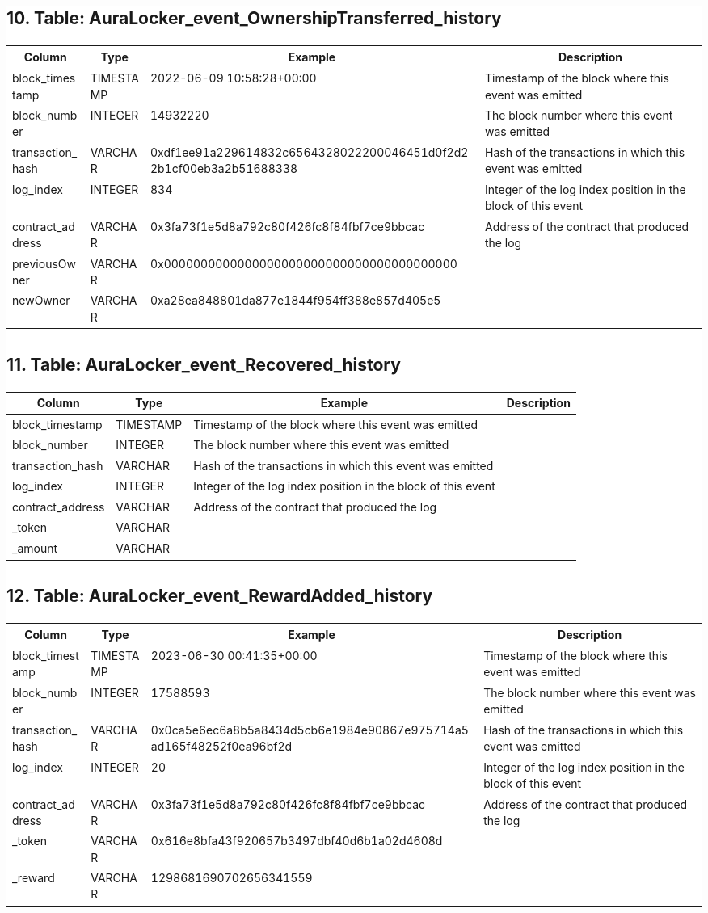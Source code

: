 ## 10. Table: AuraLocker\_event\_OwnershipTransferred\_history

| Column            | Type      | Example                                                            | Description                                                  |
| ----------------- | --------- | ------------------------------------------------------------------ | ------------------------------------------------------------ |
| block\_timestamp  | TIMESTAMP | 2022-06-09 10:58:28+00:00                                          | Timestamp of the block where this event was emitted          |
| block\_number     | INTEGER   | 14932220                                                           | The block number where this event was emitted                |
| transaction\_hash | VARCHAR   | 0xdf1ee91a229614832c6564328022200046451d0f2d22b1cf00eb3a2b51688338 | Hash of the transactions in which this event was emitted     |
| log\_index        | INTEGER   | 834                                                                | Integer of the log index position in the block of this event |
| contract\_address | VARCHAR   | 0x3fa73f1e5d8a792c80f426fc8f84fbf7ce9bbcac                         | Address of the contract that produced the log                |
| previousOwner     | VARCHAR   | 0x0000000000000000000000000000000000000000                         |                                                              |
| newOwner          | VARCHAR   | 0xa28ea848801da877e1844f954ff388e857d405e5                         |                                                              |

## 11. Table: AuraLocker\_event\_Recovered\_history

| Column            | Type      | Example                                                      | Description |
| ----------------- | --------- | ------------------------------------------------------------ | ----------- |
| block\_timestamp  | TIMESTAMP | Timestamp of the block where this event was emitted          |             |
| block\_number     | INTEGER   | The block number where this event was emitted                |             |
| transaction\_hash | VARCHAR   | Hash of the transactions in which this event was emitted     |             |
| log\_index        | INTEGER   | Integer of the log index position in the block of this event |             |
| contract\_address | VARCHAR   | Address of the contract that produced the log                |             |
| \_token           | VARCHAR   |                                                              |             |
| \_amount          | VARCHAR   |                                                              |             |

## 12. Table: AuraLocker\_event\_RewardAdded\_history

| Column            | Type      | Example                                                            | Description                                                  |
| ----------------- | --------- | ------------------------------------------------------------------ | ------------------------------------------------------------ |
| block\_timestamp  | TIMESTAMP | 2023-06-30 00:41:35+00:00                                          | Timestamp of the block where this event was emitted          |
| block\_number     | INTEGER   | 17588593                                                           | The block number where this event was emitted                |
| transaction\_hash | VARCHAR   | 0x0ca5e6ec6a8b5a8434d5cb6e1984e90867e975714a5ad165f48252f0ea96bf2d | Hash of the transactions in which this event was emitted     |
| log\_index        | INTEGER   | 20                                                                 | Integer of the log index position in the block of this event |
| contract\_address | VARCHAR   | 0x3fa73f1e5d8a792c80f426fc8f84fbf7ce9bbcac                         | Address of the contract that produced the log                |
| \_token           | VARCHAR   | 0x616e8bfa43f920657b3497dbf40d6b1a02d4608d                         |                                                              |
| \_reward          | VARCHAR   | 1298681690702656341559                                             |                                                              |

